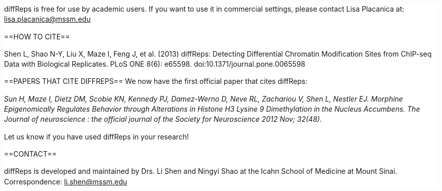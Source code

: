 diffReps is free for use by academic users. If you want to use it in commercial settings, please contact Lisa Placanica at: lisa.placanica@mssm.edu

==HOW TO CITE==

Shen L, Shao N-Y, Liu X, Maze I, Feng J, et al. (2013) diffReps: Detecting Differential Chromatin Modification Sites from ChIP-seq Data with Biological Replicates. PLoS ONE 8(6): e65598. doi:10.1371/journal.pone.0065598


==PAPERS THAT CITE DIFFREPS==
We now have the first official paper that cites diffReps:

*Sun H, Maze I, Dietz DM, Scobie KN, Kennedy PJ, Damez-Werno D, Neve RL, Zachariou V, Shen L, Nestler EJ. Morphine Epigenomically Regulates Behavior through Alterations in Histone H3 Lysine 9 Dimethylation in the Nucleus Accumbens. The Journal of neuroscience : the official journal of the Society for Neuroscience 2012 Nov; 32(48).*

Let us know if you have used diffReps in your research!


==CONTACT==

diffReps is developed and maintained by Drs. Li Shen and Ningyi Shao at the Icahn School of Medicine at Mount Sinai. Correspondence: li.shen@mssm.edu

